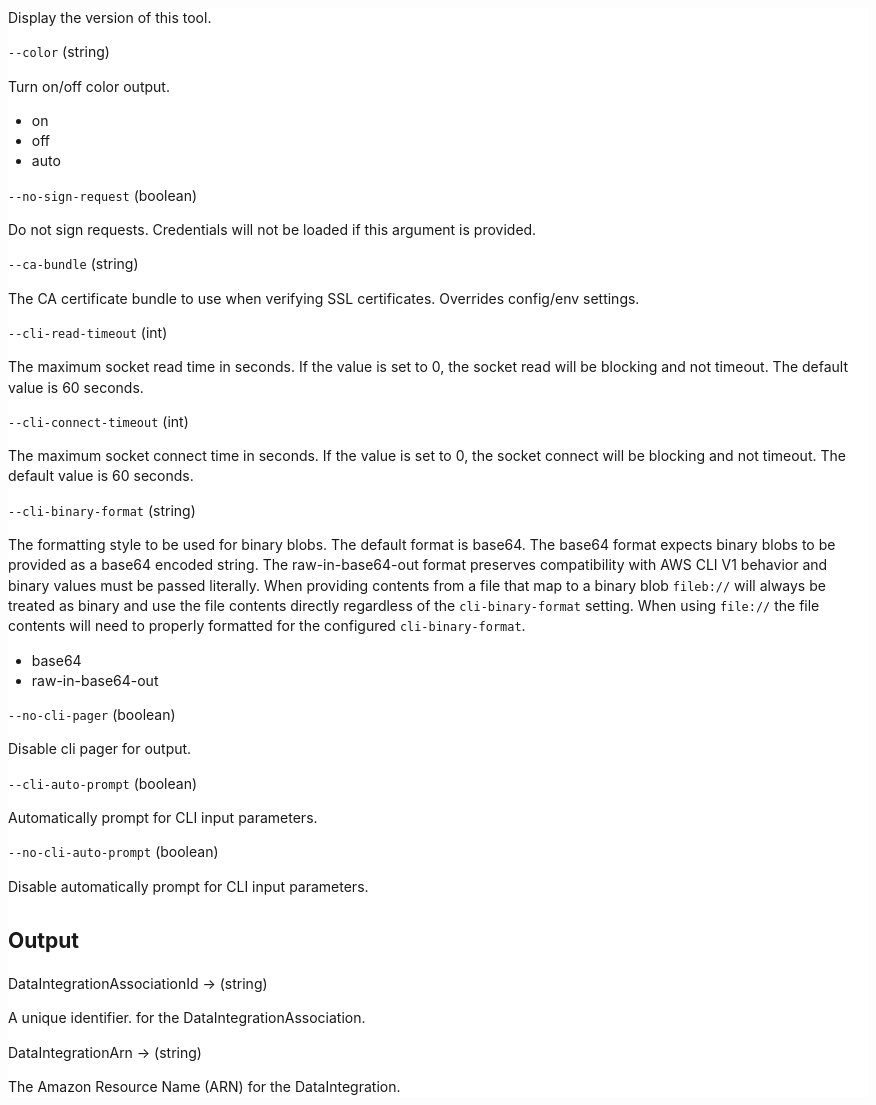 Display the version of this tool.

`--color` (string)

Turn on/off color output.

- on
- off
- auto

`--no-sign-request` (boolean)

Do not sign requests. Credentials will not be loaded if this argument is provided.

`--ca-bundle` (string)

The CA certificate bundle to use when verifying SSL certificates. Overrides config/env settings.

`--cli-read-timeout` (int)

The maximum socket read time in seconds. If the value is set to 0, the socket read will be blocking and not timeout. The default value is 60 seconds.

`--cli-connect-timeout` (int)

The maximum socket connect time in seconds. If the value is set to 0, the socket connect will be blocking and not timeout. The default value is 60 seconds.

`--cli-binary-format` (string)

The formatting style to be used for binary blobs. The default format is base64. The base64 format expects binary blobs to be provided as a base64 encoded string. The raw-in-base64-out format preserves compatibility with AWS CLI V1 behavior and binary values must be passed literally. When providing contents from a file that map to a binary blob `fileb://` will always be treated as binary and use the file contents directly regardless of the `cli-binary-format` setting. When using `file://` the file contents will need to properly formatted for the configured `cli-binary-format`.

- base64
- raw-in-base64-out

`--no-cli-pager` (boolean)

Disable cli pager for output.

`--cli-auto-prompt` (boolean)

Automatically prompt for CLI input parameters.

`--no-cli-auto-prompt` (boolean)

Disable automatically prompt for CLI input parameters.

## Output

DataIntegrationAssociationId -> (string)

A unique identifier. for the DataIntegrationAssociation.

DataIntegrationArn -> (string)

The Amazon Resource Name (ARN) for the DataIntegration.